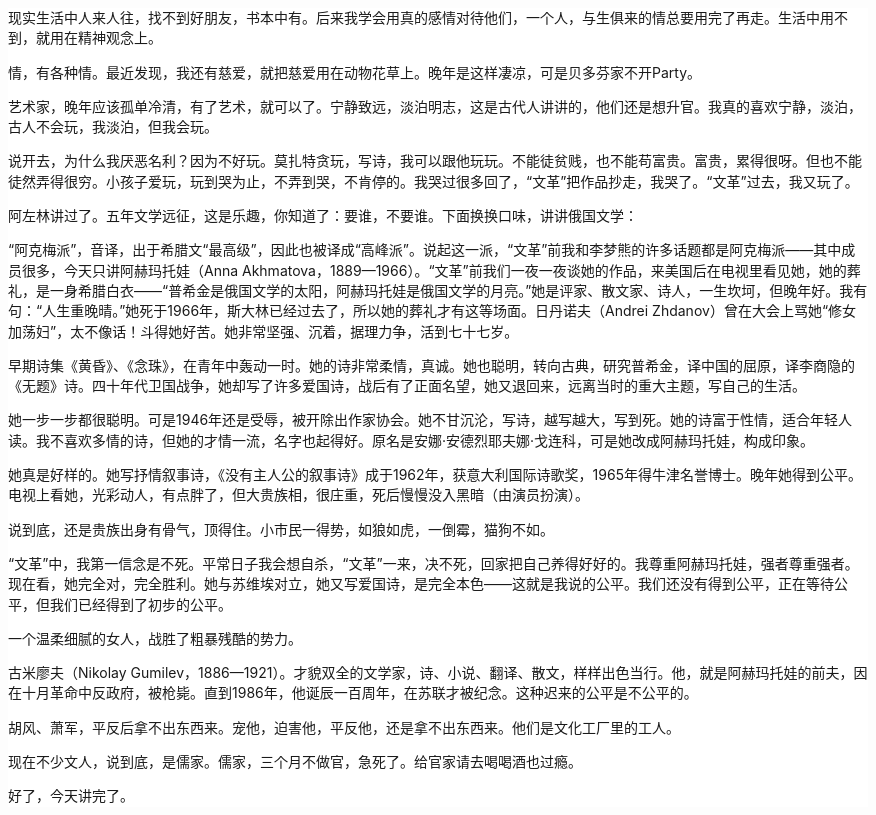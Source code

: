 现实生活中人来人往，找不到好朋友，书本中有。后来我学会用真的感情对待他们，一个人，与生俱来的情总要用完了再走。生活中用不到，就用在精神观念上。

情，有各种情。最近发现，我还有慈爱，就把慈爱用在动物花草上。晚年是这样凄凉，可是贝多芬家不开Party。

艺术家，晚年应该孤单冷清，有了艺术，就可以了。宁静致远，淡泊明志，这是古代人讲讲的，他们还是想升官。我真的喜欢宁静，淡泊，古人不会玩，我淡泊，但我会玩。

说开去，为什么我厌恶名利？因为不好玩。莫扎特贪玩，写诗，我可以跟他玩玩。不能徒贫贱，也不能苟富贵。富贵，累得很呀。但也不能徒然弄得很穷。小孩子爱玩，玩到哭为止，不弄到哭，不肯停的。我哭过很多回了，“文革”把作品抄走，我哭了。“文革”过去，我又玩了。

  

阿左林讲过了。五年文学远征，这是乐趣，你知道了：要谁，不要谁。下面换换口味，讲讲俄国文学：

“阿克梅派”，音译，出于希腊文“最高级”，因此也被译成“高峰派”。说起这一派，“文革”前我和李梦熊的许多话题都是阿克梅派——其中成员很多，今天只讲阿赫玛托娃（Anna Akhmatova，1889—1966）。“文革”前我们一夜一夜谈她的作品，来美国后在电视里看见她，她的葬礼，是一身希腊白衣——“普希金是俄国文学的太阳，阿赫玛托娃是俄国文学的月亮。”她是评家、散文家、诗人，一生坎坷，但晚年好。我有句：“人生重晚晴。”她死于1966年，斯大林已经过去了，所以她的葬礼才有这等场面。日丹诺夫（Andrei Zhdanov）曾在大会上骂她“修女加荡妇”，太不像话！斗得她好苦。她非常坚强、沉着，据理力争，活到七十七岁。

早期诗集《黄昏》、《念珠》，在青年中轰动一时。她的诗非常柔情，真诚。她也聪明，转向古典，研究普希金，译中国的屈原，译李商隐的《无题》诗。四十年代卫国战争，她却写了许多爱国诗，战后有了正面名望，她又退回来，远离当时的重大主题，写自己的生活。

她一步一步都很聪明。可是1946年还是受辱，被开除出作家协会。她不甘沉沦，写诗，越写越大，写到死。她的诗富于性情，适合年轻人读。我不喜欢多情的诗，但她的才情一流，名字也起得好。原名是安娜·安德烈耶夫娜·戈连科，可是她改成阿赫玛托娃，构成印象。

她真是好样的。她写抒情叙事诗，《没有主人公的叙事诗》成于1962年，获意大利国际诗歌奖，1965年得牛津名誉博士。晚年她得到公平。电视上看她，光彩动人，有点胖了，但大贵族相，很庄重，死后慢慢没入黑暗（由演员扮演）。

说到底，还是贵族出身有骨气，顶得住。小市民一得势，如狼如虎，一倒霉，猫狗不如。

“文革”中，我第一信念是不死。平常日子我会想自杀，“文革”一来，决不死，回家把自己养得好好的。我尊重阿赫玛托娃，强者尊重强者。现在看，她完全对，完全胜利。她与苏维埃对立，她又写爱国诗，是完全本色——这就是我说的公平。我们还没有得到公平，正在等待公平，但我们已经得到了初步的公平。

一个温柔细腻的女人，战胜了粗暴残酷的势力。

古米廖夫（Nikolay Gumilev，1886—1921）。才貌双全的文学家，诗、小说、翻译、散文，样样出色当行。他，就是阿赫玛托娃的前夫，因在十月革命中反政府，被枪毙。直到1986年，他诞辰一百周年，在苏联才被纪念。这种迟来的公平是不公平的。

胡风、萧军，平反后拿不出东西来。宠他，迫害他，平反他，还是拿不出东西来。他们是文化工厂里的工人。

现在不少文人，说到底，是儒家。儒家，三个月不做官，急死了。给官家请去喝喝酒也过瘾。

好了，今天讲完了。

   
